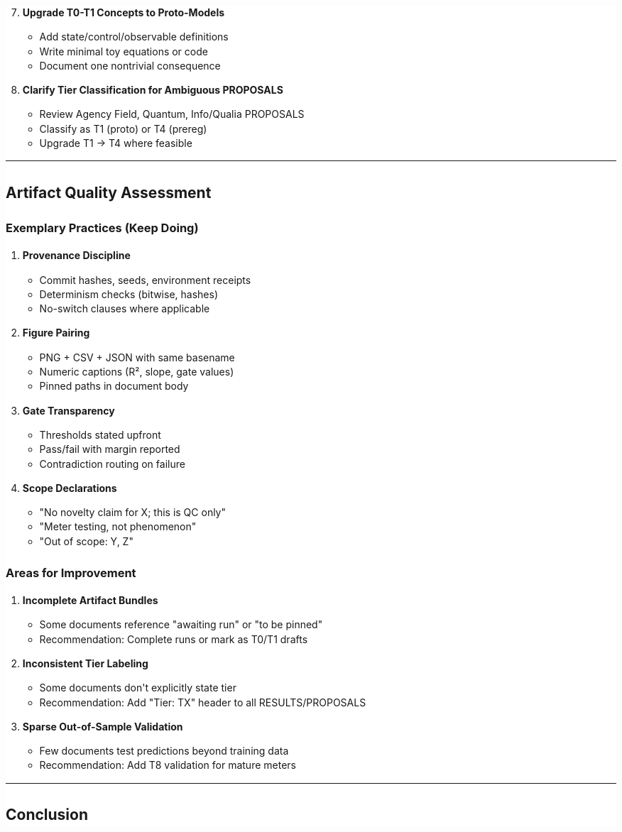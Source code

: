 7. **Upgrade T0-T1 Concepts to Proto-Models**
   - Add state/control/observable definitions
   - Write minimal toy equations or code
   - Document one nontrivial consequence

8. **Clarify Tier Classification for Ambiguous PROPOSALS**
   - Review Agency Field, Quantum, Info/Qualia PROPOSALS
   - Classify as T1 (proto) or T4 (prereg)
   - Upgrade T1 → T4 where feasible

---

## Artifact Quality Assessment

### Exemplary Practices (Keep Doing)

1. **Provenance Discipline**
   - Commit hashes, seeds, environment receipts
   - Determinism checks (bitwise, hashes)
   - No-switch clauses where applicable

2. **Figure Pairing**
   - PNG + CSV + JSON with same basename
   - Numeric captions (R², slope, gate values)
   - Pinned paths in document body

3. **Gate Transparency**
   - Thresholds stated upfront
   - Pass/fail with margin reported
   - Contradiction routing on failure

4. **Scope Declarations**
   - "No novelty claim for X; this is QC only"
   - "Meter testing, not phenomenon"
   - "Out of scope: Y, Z"

### Areas for Improvement

1. **Incomplete Artifact Bundles**
   - Some documents reference "awaiting run" or "to be pinned"
   - Recommendation: Complete runs or mark as T0/T1 drafts

2. **Inconsistent Tier Labeling**
   - Some documents don't explicitly state tier
   - Recommendation: Add "Tier: TX" header to all RESULTS/PROPOSALS

3. **Sparse Out-of-Sample Validation**
   - Few documents test predictions beyond training data
   - Recommendation: Add T8 validation for mature meters

---

## Conclusion
